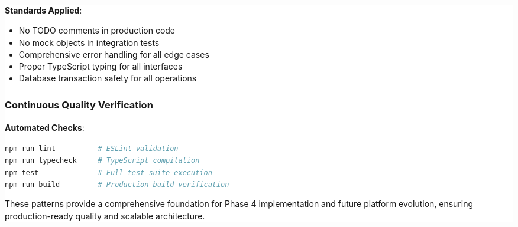 **Standards Applied**:

- No TODO comments in production code
- No mock objects in integration tests
- Comprehensive error handling for all edge cases
- Proper TypeScript typing for all interfaces
- Database transaction safety for all operations

### Continuous Quality Verification

**Automated Checks**:

```bash
npm run lint          # ESLint validation
npm run typecheck     # TypeScript compilation
npm test              # Full test suite execution
npm run build         # Production build verification
```

These patterns provide a comprehensive foundation for Phase 4 implementation and future platform evolution, ensuring production-ready quality and scalable architecture.
